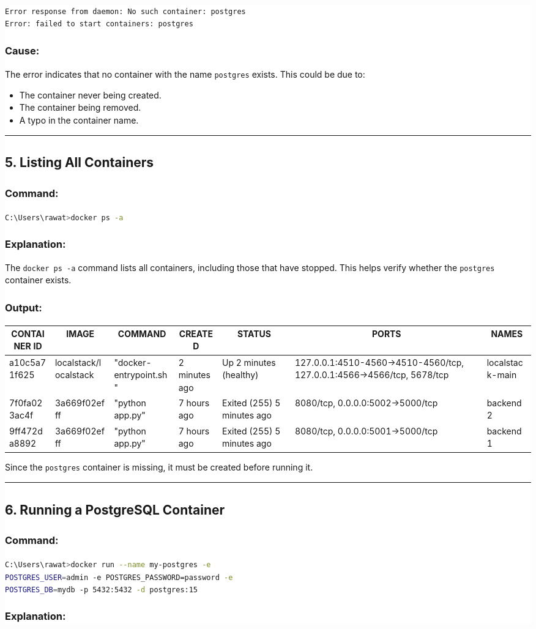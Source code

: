 ```sh
Error response from daemon: No such container: postgres
Error: failed to start containers: postgres
```

### **Cause:**

The error indicates that no container with the name `postgres` exists. This could be due to:

- The container never being created.
- The container being removed.
- A typo in the container name.

---

## **5. Listing All Containers**

### **Command:**

```sh
C:\Users\rawat>docker ps -a
```

### **Explanation:**

The `docker ps -a` command lists all containers, including those that have stopped. This helps verify whether the `postgres` container exists.

### **Output:**

| CONTAINER ID | IMAGE                 | COMMAND                | CREATED       | STATUS                     | PORTS                                                                  | NAMES           |
| ------------ | --------------------- | ---------------------- | ------------- | -------------------------- | ---------------------------------------------------------------------- | --------------- |
| a10c5a71f625 | localstack/localstack | "docker-entrypoint.sh" | 2 minutes ago | Up 2 minutes (healthy)     | 127.0.0.1:4510-4560->4510-4560/tcp, 127.0.0.1:4566->4566/tcp, 5678/tcp | localstack-main |
| 7f0fa023ac4f | 3a669f02efff          | "python app.py"        | 7 hours ago   | Exited (255) 5 minutes ago | 8080/tcp, 0.0.0.0:5002->5000/tcp                                       | backend2        |
| 9ff472da8892 | 3a669f02efff          | "python app.py"        | 7 hours ago   | Exited (255) 5 minutes ago | 8080/tcp, 0.0.0.0:5001->5000/tcp                                       | backend1        |

Since the `postgres` container is missing, it must be created before running it.

---

## **6. Running a PostgreSQL Container**

### **Command:**

```bash
C:\Users\rawat>docker run --name my-postgres -e
POSTGRES_USER=admin -e POSTGRES_PASSWORD=password -e
POSTGRES_DB=mydb -p 5432:5432 -d postgres:15
```

### **Explanation:**

